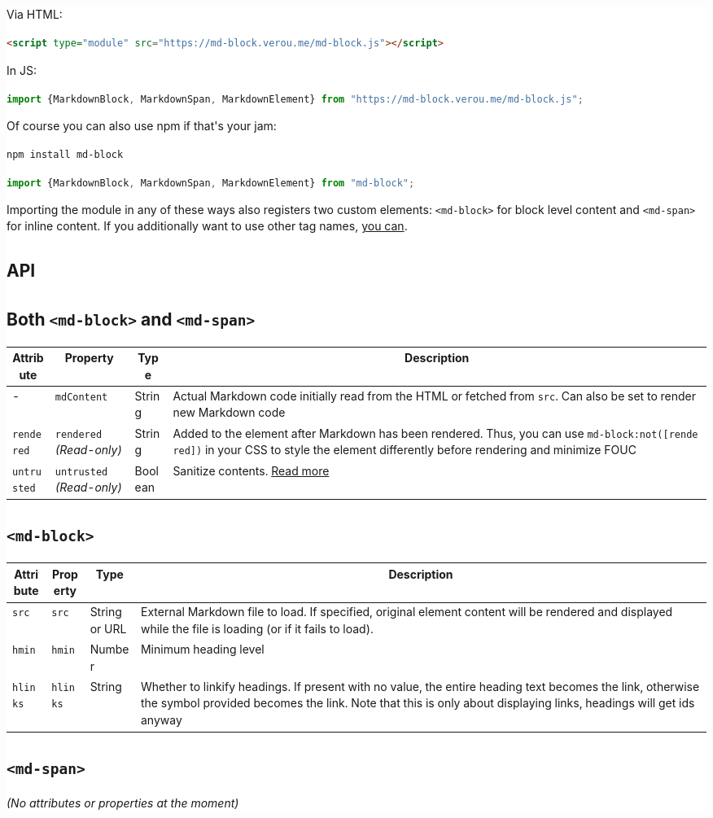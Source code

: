 Via HTML:
```html
<script type="module" src="https://md-block.verou.me/md-block.js"></script>
```

In JS:
```js
import {MarkdownBlock, MarkdownSpan, MarkdownElement} from "https://md-block.verou.me/md-block.js";
```

Of course you can also use npm if that's your jam:

```
npm install md-block
```
```js
import {MarkdownBlock, MarkdownSpan, MarkdownElement} from "md-block";
```

Importing the module in any of these ways also registers two custom elements: `<md-block>` for block level content and `<md-span>` for inline content.
If you additionally want to use other tag names, [you can](#using-different-tag-names).

</section>

<section>

# API

## Both `<md-block>` and `<md-span>`

| Attribute | Property | Type | Description |
|-----------|----------|------|-------------|
| - | `mdContent` | String | Actual Markdown code initially read from the HTML or fetched from `src`. Can also be set to render new Markdown code |
| `rendered` | `rendered` *(Read-only)* | String | Added to the element after Markdown has been rendered. Thus, you can use `md-block:not([rendered])` in your CSS to style the element differently before rendering and minimize FOUC |
| `untrusted` | `untrusted` *(Read-only)* | Boolean | Sanitize contents. [Read more](#handling-untrusted-content)

## `<md-block>`

| Attribute | Property | Type | Description |
|-----------|----------|------|-------------|
| `src` | `src` | String or URL | External Markdown file to load. If specified, original element content will be rendered and displayed while the file is loading (or if it fails to load). |
| `hmin` | `hmin` | Number | Minimum heading level |
| `hlinks` | `hlinks` | String | Whether to linkify headings. If present with no value, the entire heading text becomes the link, otherwise the symbol provided becomes the link. Note that this is only about displaying links, headings will get ids anyway |

## `<md-span>`

*(No attributes or properties at the moment)*

</section>
